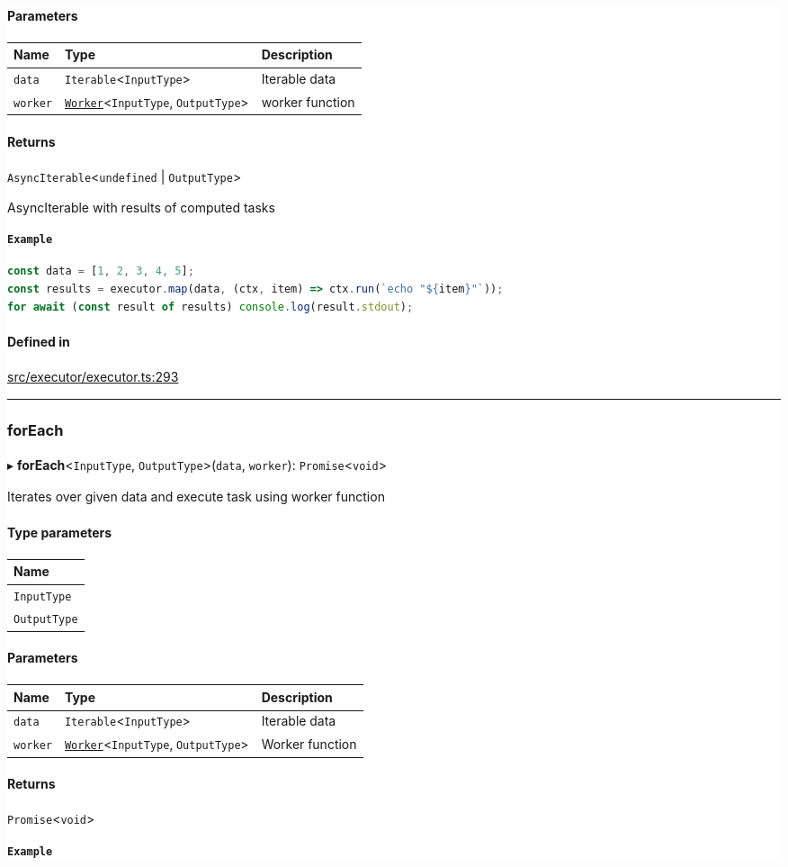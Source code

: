 #### Parameters

| Name     | Type                                                                | Description     |
| :------- | :------------------------------------------------------------------ | :-------------- |
| `data`   | `Iterable`<`InputType`\>                                            | Iterable data   |
| `worker` | [`Worker`](../modules/task_work#worker)<`InputType`, `OutputType`\> | worker function |

#### Returns

`AsyncIterable`<`undefined` \| `OutputType`\>

AsyncIterable with results of computed tasks

**`Example`**

```typescript
const data = [1, 2, 3, 4, 5];
const results = executor.map(data, (ctx, item) => ctx.run(`echo "${item}"`));
for await (const result of results) console.log(result.stdout);
```

#### Defined in

[src/executor/executor.ts:293](https://github.com/golemfactory/golem-js/blob/c28a1b0/src/executor/executor.ts#L293)

---

### forEach

▸ **forEach**<`InputType`, `OutputType`\>(`data`, `worker`): `Promise`<`void`\>

Iterates over given data and execute task using worker function

#### Type parameters

| Name         |
| :----------- |
| `InputType`  |
| `OutputType` |

#### Parameters

| Name     | Type                                                                | Description     |
| :------- | :------------------------------------------------------------------ | :-------------- |
| `data`   | `Iterable`<`InputType`\>                                            | Iterable data   |
| `worker` | [`Worker`](../modules/task_work#worker)<`InputType`, `OutputType`\> | Worker function |

#### Returns

`Promise`<`void`\>

**`Example`**
